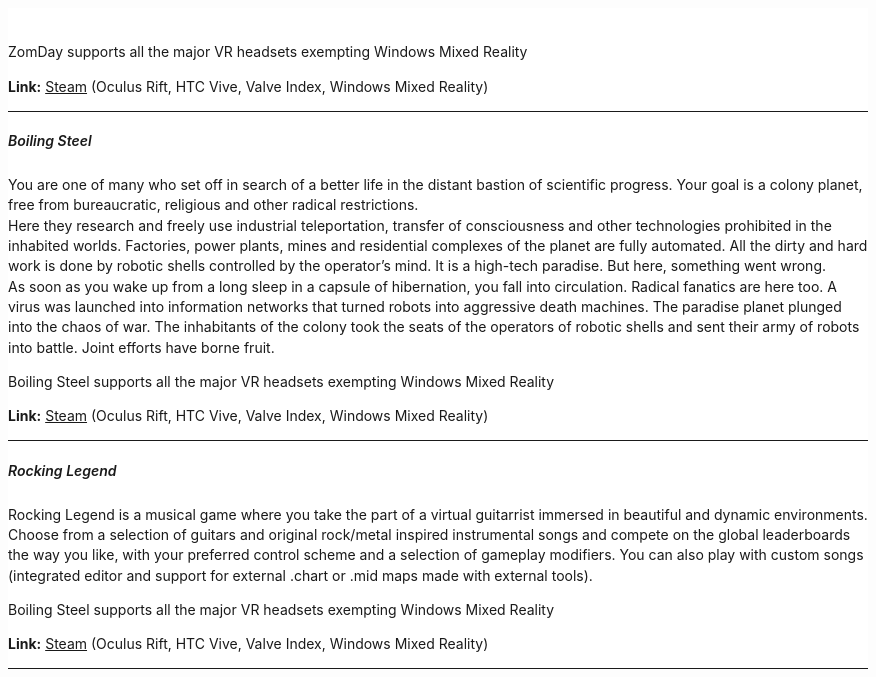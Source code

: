 <br>

ZomDay supports all the major VR headsets exempting Windows Mixed Reality</p>
<p><strong>Link:</strong> <a href="https://store.steampowered.com/app/681390/ZomDay/?snr=1_7_7_230_150_5">Steam</a> (Oculus Rift, HTC Vive, Valve Index, Windows Mixed Reality)</p>
<hr />


<h5 style="font-weight: 600;">Boiling Steel</h5>
<iframe width="560" height="315" src="https://www.youtube.com/embed/MZQy_tzyQWg" frameborder="0" allow="accelerometer; autoplay; clipboard-write; encrypted-media; gyroscope; picture-in-picture" allowfullscreen></iframe>

<p>You are one of many who set off in search of a better life in the distant bastion of scientific progress. Your goal is a colony planet, free from bureaucratic, religious and other radical restrictions.
<br>
Here they research and freely use industrial teleportation, transfer of consciousness and other technologies prohibited in the inhabited worlds. Factories, power plants, mines and residential complexes of the planet are fully automated. All the dirty and hard work is done by robotic shells controlled by the operator’s mind. It is a high-tech paradise. But here, something went wrong.
<br>
As soon as you wake up from a long sleep in a capsule of hibernation, you fall into circulation. Radical fanatics are here too. A virus was launched into information networks that turned robots into aggressive death machines. The paradise planet plunged into the chaos of war. The inhabitants of the colony took the seats of the operators of robotic shells and sent their army of robots into battle. Joint efforts have borne fruit.
<br>

Boiling Steel supports all the major VR headsets exempting Windows Mixed Reality</p>
<p><strong>Link:</strong> <a href="https://store.steampowered.com/app/1016860/Boiling_Steel/">Steam</a> (Oculus Rift, HTC Vive, Valve Index, Windows Mixed Reality)</p>
<hr />


<h5 style="font-weight: 600;">Rocking Legend</h5>
<iframe width="560" height="315" src="https://www.youtube.com/embed/arfqaR0GvK0" frameborder="0" allow="accelerometer; autoplay; clipboard-write; encrypted-media; gyroscope; picture-in-picture" allowfullscreen></iframe>

<p>Rocking Legend is a musical game where you take the part of a virtual guitarrist immersed in beautiful and dynamic environments.
<br>
Choose from a selection of guitars and original rock/metal inspired instrumental songs and compete on the global leaderboards the way you like, with your preferred control scheme and a selection of gameplay modifiers.
You can also play with custom songs (integrated editor and support for external .chart or .mid maps made with external tools).
<br>

Boiling Steel supports all the major VR headsets exempting Windows Mixed Reality</p>
<p><strong>Link:</strong> <a href="https://store.steampowered.com/app/1260800/Rocking_Legend/">Steam</a> (Oculus Rift, HTC Vive, Valve Index, Windows Mixed Reality)</p>
<hr />

